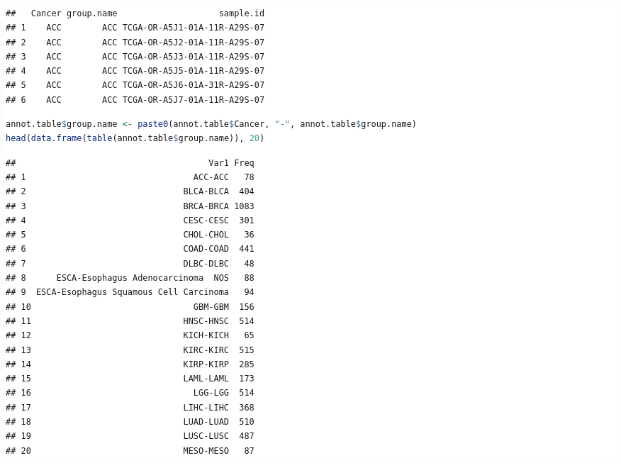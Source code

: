     ##   Cancer group.name                    sample.id
    ## 1    ACC        ACC TCGA-OR-A5J1-01A-11R-A29S-07
    ## 2    ACC        ACC TCGA-OR-A5J2-01A-11R-A29S-07
    ## 3    ACC        ACC TCGA-OR-A5J3-01A-11R-A29S-07
    ## 4    ACC        ACC TCGA-OR-A5J5-01A-11R-A29S-07
    ## 5    ACC        ACC TCGA-OR-A5J6-01A-31R-A29S-07
    ## 6    ACC        ACC TCGA-OR-A5J7-01A-11R-A29S-07

``` r
annot.table$group.name <- paste0(annot.table$Cancer, "-", annot.table$group.name)
head(data.frame(table(annot.table$group.name)), 20)
```

    ##                                      Var1 Freq
    ## 1                                 ACC-ACC   78
    ## 2                               BLCA-BLCA  404
    ## 3                               BRCA-BRCA 1083
    ## 4                               CESC-CESC  301
    ## 5                               CHOL-CHOL   36
    ## 6                               COAD-COAD  441
    ## 7                               DLBC-DLBC   48
    ## 8      ESCA-Esophagus Adenocarcinoma  NOS   88
    ## 9  ESCA-Esophagus Squamous Cell Carcinoma   94
    ## 10                                GBM-GBM  156
    ## 11                              HNSC-HNSC  514
    ## 12                              KICH-KICH   65
    ## 13                              KIRC-KIRC  515
    ## 14                              KIRP-KIRP  285
    ## 15                              LAML-LAML  173
    ## 16                                LGG-LGG  514
    ## 17                              LIHC-LIHC  368
    ## 18                              LUAD-LUAD  510
    ## 19                              LUSC-LUSC  487
    ## 20                              MESO-MESO   87